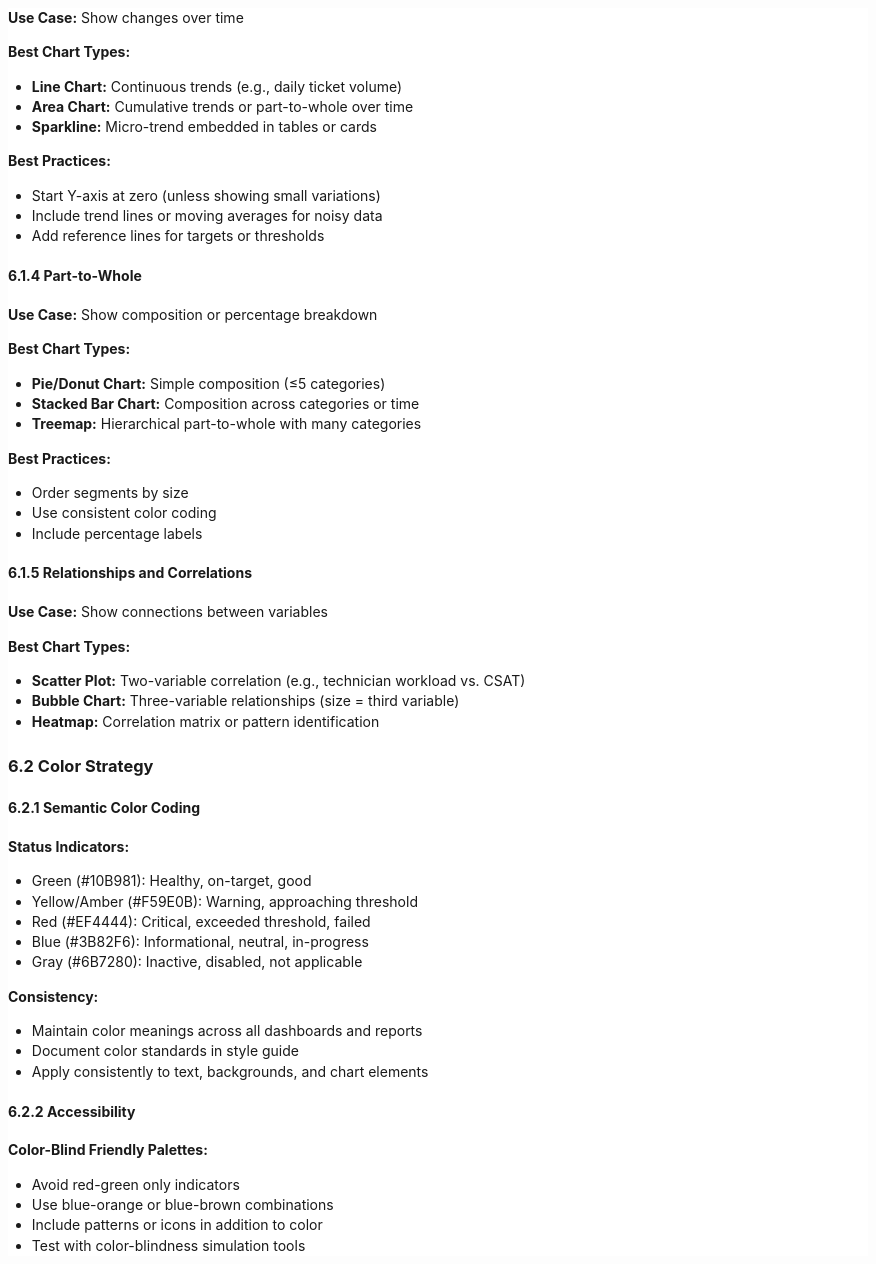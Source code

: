 **Use Case:** Show changes over time

**Best Chart Types:**
- **Line Chart:** Continuous trends (e.g., daily ticket volume)
- **Area Chart:** Cumulative trends or part-to-whole over time
- **Sparkline:** Micro-trend embedded in tables or cards

**Best Practices:**
- Start Y-axis at zero (unless showing small variations)
- Include trend lines or moving averages for noisy data
- Add reference lines for targets or thresholds

#### 6.1.4 Part-to-Whole

**Use Case:** Show composition or percentage breakdown

**Best Chart Types:**
- **Pie/Donut Chart:** Simple composition (≤5 categories)
- **Stacked Bar Chart:** Composition across categories or time
- **Treemap:** Hierarchical part-to-whole with many categories

**Best Practices:**
- Order segments by size
- Use consistent color coding
- Include percentage labels

#### 6.1.5 Relationships and Correlations

**Use Case:** Show connections between variables

**Best Chart Types:**
- **Scatter Plot:** Two-variable correlation (e.g., technician workload vs. CSAT)
- **Bubble Chart:** Three-variable relationships (size = third variable)
- **Heatmap:** Correlation matrix or pattern identification

### 6.2 Color Strategy

#### 6.2.1 Semantic Color Coding

**Status Indicators:**
- Green (#10B981): Healthy, on-target, good
- Yellow/Amber (#F59E0B): Warning, approaching threshold
- Red (#EF4444): Critical, exceeded threshold, failed
- Blue (#3B82F6): Informational, neutral, in-progress
- Gray (#6B7280): Inactive, disabled, not applicable

**Consistency:**
- Maintain color meanings across all dashboards and reports
- Document color standards in style guide
- Apply consistently to text, backgrounds, and chart elements

#### 6.2.2 Accessibility

**Color-Blind Friendly Palettes:**
- Avoid red-green only indicators
- Use blue-orange or blue-brown combinations
- Include patterns or icons in addition to color
- Test with color-blindness simulation tools
